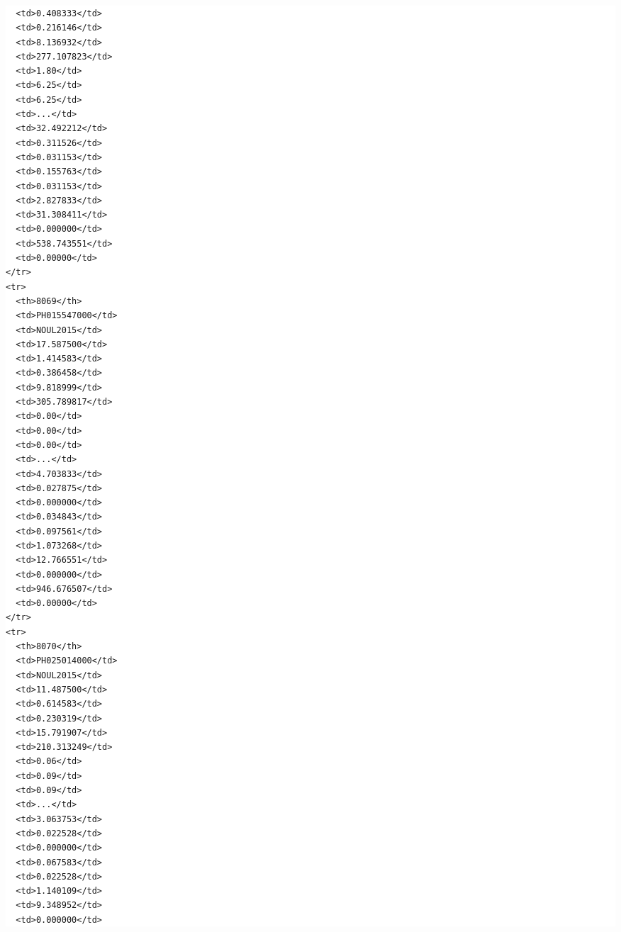       <td>0.408333</td>
      <td>0.216146</td>
      <td>8.136932</td>
      <td>277.107823</td>
      <td>1.80</td>
      <td>6.25</td>
      <td>6.25</td>
      <td>...</td>
      <td>32.492212</td>
      <td>0.311526</td>
      <td>0.031153</td>
      <td>0.155763</td>
      <td>0.031153</td>
      <td>2.827833</td>
      <td>31.308411</td>
      <td>0.000000</td>
      <td>538.743551</td>
      <td>0.00000</td>
    </tr>
    <tr>
      <th>8069</th>
      <td>PH015547000</td>
      <td>NOUL2015</td>
      <td>17.587500</td>
      <td>1.414583</td>
      <td>0.386458</td>
      <td>9.818999</td>
      <td>305.789817</td>
      <td>0.00</td>
      <td>0.00</td>
      <td>0.00</td>
      <td>...</td>
      <td>4.703833</td>
      <td>0.027875</td>
      <td>0.000000</td>
      <td>0.034843</td>
      <td>0.097561</td>
      <td>1.073268</td>
      <td>12.766551</td>
      <td>0.000000</td>
      <td>946.676507</td>
      <td>0.00000</td>
    </tr>
    <tr>
      <th>8070</th>
      <td>PH025014000</td>
      <td>NOUL2015</td>
      <td>11.487500</td>
      <td>0.614583</td>
      <td>0.230319</td>
      <td>15.791907</td>
      <td>210.313249</td>
      <td>0.06</td>
      <td>0.09</td>
      <td>0.09</td>
      <td>...</td>
      <td>3.063753</td>
      <td>0.022528</td>
      <td>0.000000</td>
      <td>0.067583</td>
      <td>0.022528</td>
      <td>1.140109</td>
      <td>9.348952</td>
      <td>0.000000</td>